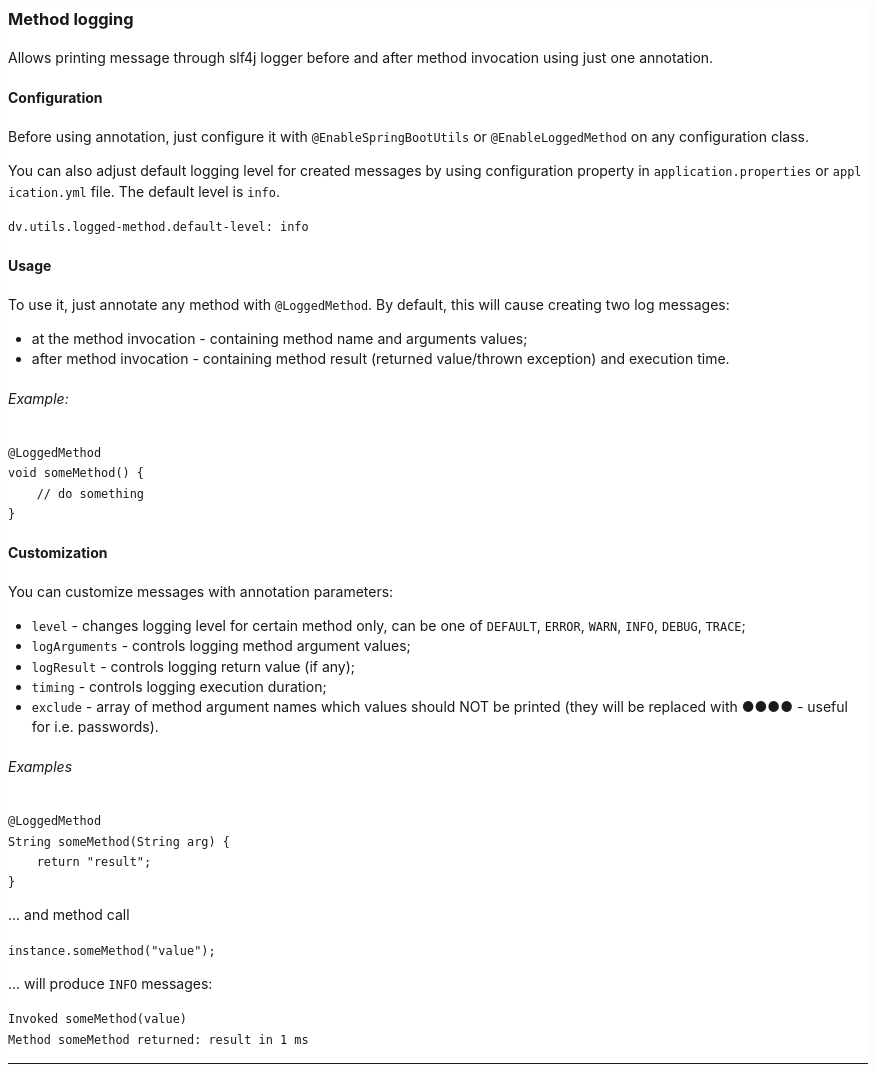 
### Method logging

Allows printing message through slf4j logger before and after method invocation using just one annotation.

#### Configuration

Before using annotation, just configure it with `@EnableSpringBootUtils` or `@EnableLoggedMethod` on any configuration class.

You can also adjust default logging level for created messages by using configuration property in `application.properties` or `application.yml` file. 
The default level is `info`.

```
dv.utils.logged-method.default-level: info
```

#### Usage

To use it, just annotate any method with `@LoggedMethod`. By default, this will cause creating two log messages:
* at the method invocation - containing method name and arguments values;
* after method invocation - containing method result (returned value/thrown exception) and execution time.

###### Example:

```
@LoggedMethod
void someMethod() {
    // do something
}
```

#### Customization

You can customize messages with annotation parameters:

* `level` - changes logging level for certain method only, can be one of `DEFAULT`, `ERROR`, `WARN`, `INFO`, `DEBUG`, `TRACE`;
* `logArguments` - controls logging method argument values;
* `logResult` - controls logging return value (if any);
* `timing` - controls logging execution duration;
* `exclude` - array of method argument names which values should NOT be printed (they will be replaced with ●●●● - useful for i.e. passwords).

###### Examples

```
@LoggedMethod
String someMethod(String arg) {
    return "result";
}
```
... and method call
```
instance.someMethod("value");
```
... will produce `INFO` messages:
```
Invoked someMethod(value)
Method someMethod returned: result in 1 ms
```

---